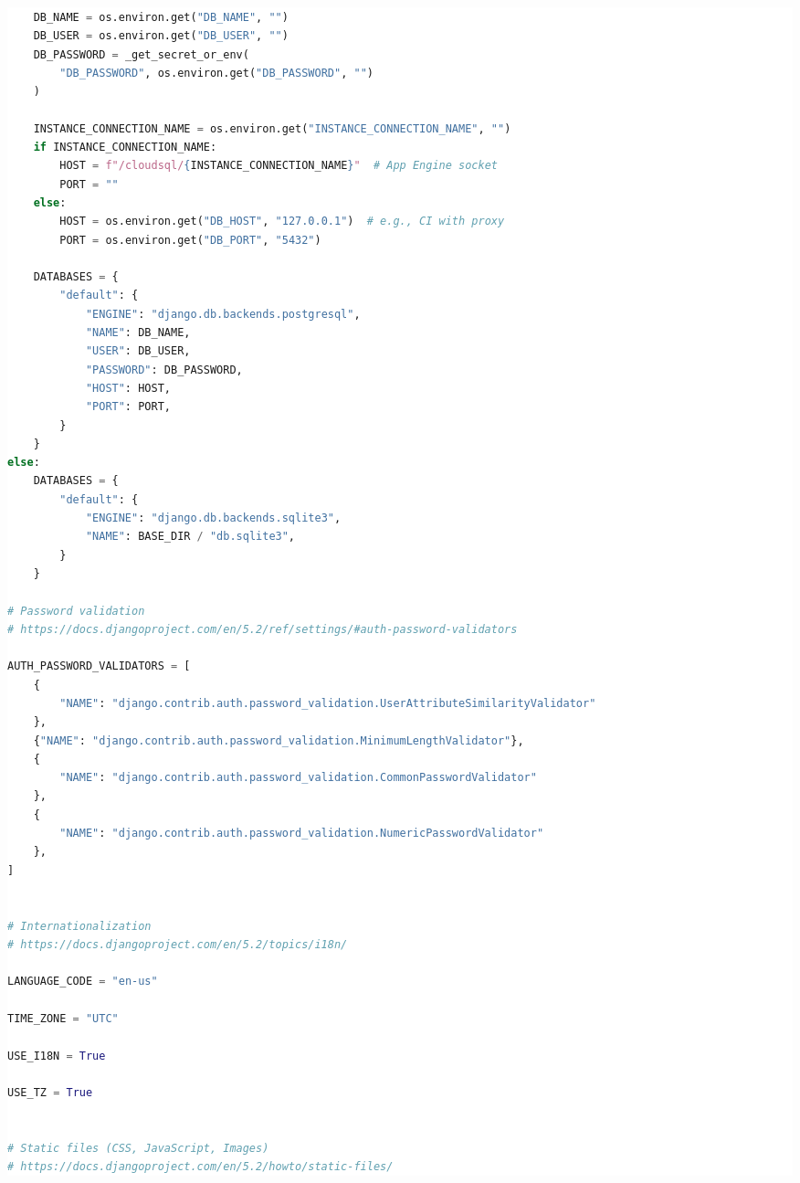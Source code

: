 ```python
    DB_NAME = os.environ.get("DB_NAME", "")
    DB_USER = os.environ.get("DB_USER", "")
    DB_PASSWORD = _get_secret_or_env(
        "DB_PASSWORD", os.environ.get("DB_PASSWORD", "")
    )

    INSTANCE_CONNECTION_NAME = os.environ.get("INSTANCE_CONNECTION_NAME", "")
    if INSTANCE_CONNECTION_NAME:
        HOST = f"/cloudsql/{INSTANCE_CONNECTION_NAME}"  # App Engine socket
        PORT = ""
    else:
        HOST = os.environ.get("DB_HOST", "127.0.0.1")  # e.g., CI with proxy
        PORT = os.environ.get("DB_PORT", "5432")

    DATABASES = {
        "default": {
            "ENGINE": "django.db.backends.postgresql",
            "NAME": DB_NAME,
            "USER": DB_USER,
            "PASSWORD": DB_PASSWORD,
            "HOST": HOST,
            "PORT": PORT,
        }
    }
else:
    DATABASES = {
        "default": {
            "ENGINE": "django.db.backends.sqlite3",
            "NAME": BASE_DIR / "db.sqlite3",
        }
    }

# Password validation
# https://docs.djangoproject.com/en/5.2/ref/settings/#auth-password-validators

AUTH_PASSWORD_VALIDATORS = [
    {
        "NAME": "django.contrib.auth.password_validation.UserAttributeSimilarityValidator"
    },
    {"NAME": "django.contrib.auth.password_validation.MinimumLengthValidator"},
    {
        "NAME": "django.contrib.auth.password_validation.CommonPasswordValidator"
    },
    {
        "NAME": "django.contrib.auth.password_validation.NumericPasswordValidator"
    },
]


# Internationalization
# https://docs.djangoproject.com/en/5.2/topics/i18n/

LANGUAGE_CODE = "en-us"

TIME_ZONE = "UTC"

USE_I18N = True

USE_TZ = True


# Static files (CSS, JavaScript, Images)
# https://docs.djangoproject.com/en/5.2/howto/static-files/
```